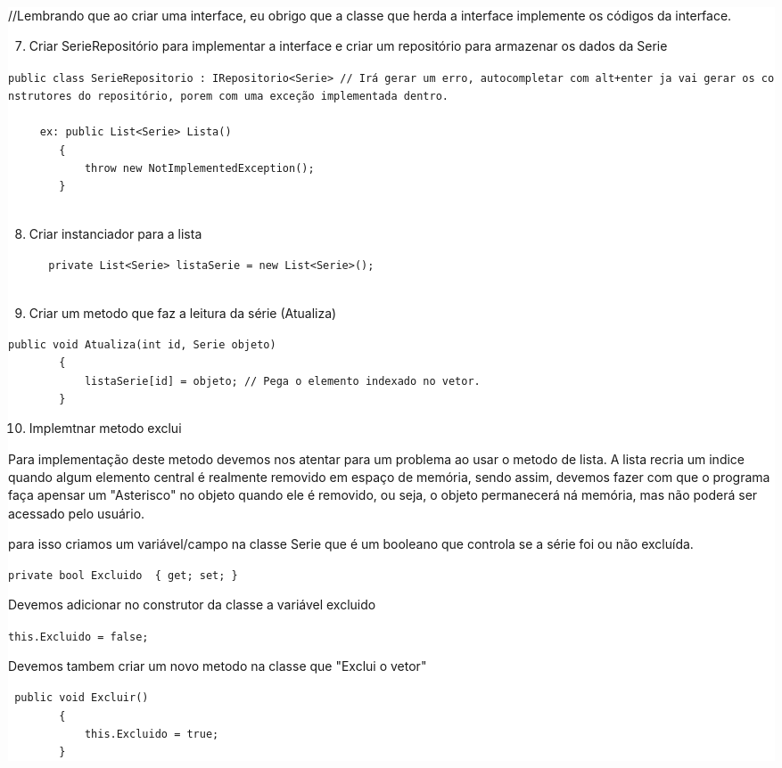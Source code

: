    //Lembrando que ao criar uma interface, eu obrigo que a classe que herda a interface implemente os códigos da interface.

7. Criar SerieRepositório para implementar a interface e criar um repositório para armazenar os dados da Serie

```
public class SerieRepositorio : IRepositorio<Serie> // Irá gerar um erro, autocompletar com alt+enter ja vai gerar os construtores do repositório, porem com uma exceção implementada dentro.  

     ex: public List<Serie> Lista()
        {
            throw new NotImplementedException();
        }


```

8. Criar instanciador para a lista

   ```   
      private List<Serie> listaSerie = new List<Serie>();
     
   ```

9. Criar um metodo que faz a leitura da série (Atualiza)

``` 
public void Atualiza(int id, Serie objeto)
        {
            listaSerie[id] = objeto; // Pega o elemento indexado no vetor.
        }
```

10. Implemtnar metodo exclui

Para implementação deste metodo devemos nos atentar para um problema ao usar o metodo de lista.
A lista recria um indice quando algum elemento central é realmente removido em espaço de memória, sendo assim, devemos fazer com que o programa faça apensar um "Asterisco" no objeto quando ele é removido, ou seja, o objeto permanecerá ná memória, mas não poderá ser acessado pelo usuário.

para isso criamos um variável/campo na classe Serie que é um booleano que controla se a série foi ou não excluída.

```
private bool Excluido  { get; set; }
```

Devemos adicionar no construtor da classe a variável excluido

```
this.Excluido = false;
```

Devemos tambem criar um novo metodo na classe que "Exclui o vetor"

```
 public void Excluir()
        {
            this.Excluido = true;
        }
```
